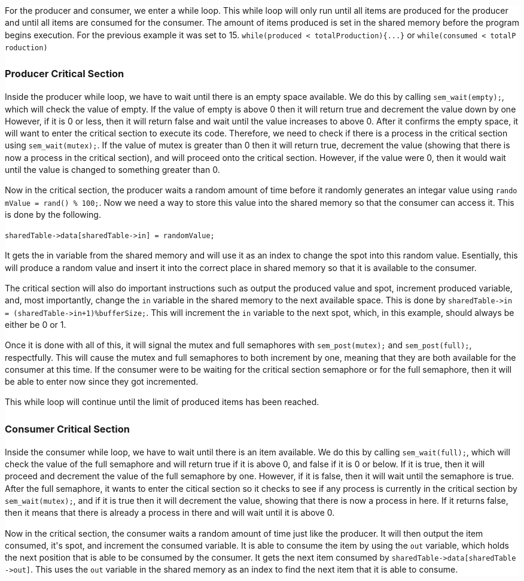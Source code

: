 For the producer and consumer, we enter a while loop. This while loop will only run until all items are produced for the producer and until all items are consumed for the consumer. The amount of items produced is set in the shared memory before the program begins execution. For the previous example it was set to 15.
`while(produced < totalProduction){...}` or `while(consumed < totalProduction)`

### Producer Critical Section
Inside the producer while loop, we have to wait until there is an empty space available. We do this by calling `sem_wait(empty);`, which will check the value of empty. If the value of empty is above 0 then it will return true and decrement the value down by one However, if it is 0 or less, then it will return false and wait until the value increases to above 0. After it confirms the empty space, it will want to enter the critical section to execute its code. Therefore, we need to check if there is a process in the critical section using `sem_wait(mutex);`. If the value of mutex is greater than 0 then it will return true, decrement the value (showing that there is now a process in the critical section), and will proceed onto the critical section. However, if the value were 0, then it would wait until the value is changed to something greater than 0.

Now in the critical section, the producer waits a random amount of time before it randomly generates an integar value using `randomValue = rand() % 100;`. Now we need a way to store this value into the shared memory so that the consumer can access it. This is done by the following.
```
sharedTable->data[sharedTable->in] = randomValue;
```
It gets the in variable from the shared memory and will use it as an index to change the spot into this random value. Esentially, this will produce a random value and insert it into the correct place in shared memory so that it is available to the consumer.

The critical section will also do important instructions such as output the produced value and spot, increment produced variable, and, most importantly, change the `in` variable in the shared memory to the next available space. This is done by `sharedTable->in = (sharedTable->in+1)%bufferSize;`. This will increment the `in` variable to the next spot, which, in this example, should always be either be 0 or 1.

Once it is done with all of this, it will signal the mutex and full semaphores with `sem_post(mutex);` and `sem_post(full);`, respectfully. This will cause the mutex and full semaphores to both increment by one, meaning that they are both available for the consumer at this time. If the consumer were to be waiting for the critical section semaphore or for the full semaphore, then it will be able to enter now since they got incremented.

This while loop will continue until the limit of produced items has been reached.

### Consumer Critical Section
Inside the consumer while loop, we have to wait until there is an item available. We do this by calling `sem_wait(full);`, which will check the value of the full semaphore and will return true if it is above 0, and false if it is 0 or below. If it is true, then it will proceed and decrement the value of the full semaphore by one. However, if it is false, then it will wait until the semaphore is true. After the full semaphore, it wants to enter the citical section so it checks to see if any process is currently in the critical section by `sem_wait(mutex);`, and if it is true then it will decrement the value, showing that there is now a process in here. If it returns false, then it means that there is already a process in there and will wait until it is above 0.

Now in the critical section, the consumer waits a random amount of time just like the producer. It will then output the item consumed, it's spot, and increment the consumed variable. It is able to consume the item by using the `out` variable, which holds the next position that is able to be consumed by the consumer. It gets the next item consumed by `sharedTable->data[sharedTable->out]`. This uses the `out` variable in the shared memory as an index to find the next item that it is able to consume. 
